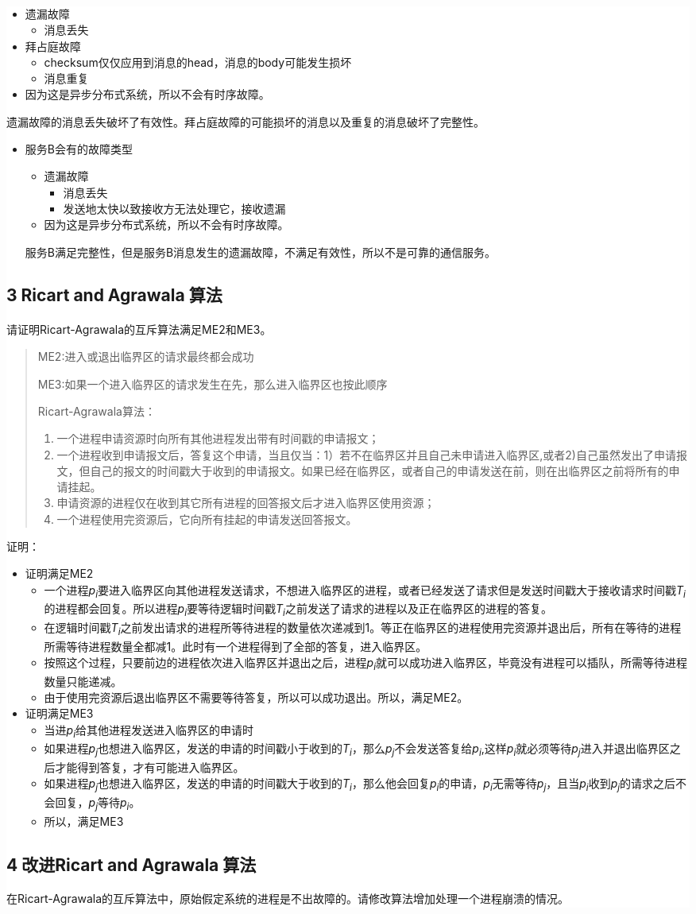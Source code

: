  - 遗漏故障
    - 消息丢失
  - 拜占庭故障
    - checksum仅仅应用到消息的head，消息的body可能发生损坏
    - 消息重复
  - 因为这是异步分布式系统，所以不会有时序故障。

  遗漏故障的消息丢失破坏了有效性。拜占庭故障的可能损坏的消息以及重复的消息破坏了完整性。

  

- 服务B会有的故障类型

  - 遗漏故障
    - 消息丢失
    - 发送地太快以致接收方无法处理它，接收遗漏
  - 因为这是异步分布式系统，所以不会有时序故障。

  服务B满足完整性，但是服务B消息发生的遗漏故障，不满足有效性，所以不是可靠的通信服务。

## 3 Ricart and Agrawala 算法

请证明Ricart-Agrawala的互斥算法满足ME2和ME3。

> ME2:进入或退出临界区的请求最终都会成功
>
> ME3:如果一个进入临界区的请求发生在先，那么进入临界区也按此顺序
>
> Ricart-Agrawala算法：
>
> 1. 一个进程申请资源时向所有其他进程发出带有时间戳的申请报文；
> 2. 一个进程收到申请报文后，答复这个申请，当且仅当：1）若不在临界区并且自己未申请进入临界区,或者2)自己虽然发出了申请报文，但自己的报文的时间戳大于收到的申请报文。如果已经在临界区，或者自己的申请发送在前，则在出临界区之前将所有的申请挂起。
> 3. 申请资源的进程仅在收到其它所有进程的回答报文后才进入临界区使用资源；
> 4. 一个进程使用完资源后，它向所有挂起的申请发送回答报文。

证明：

- 证明满足ME2
  - 一个进程$p_i$要进入临界区向其他进程发送请求，不想进入临界区的进程，或者已经发送了请求但是发送时间戳大于接收请求时间戳$T_i$的进程都会回复。所以进程$p_i$要等待逻辑时间戳$T_i$之前发送了请求的进程以及正在临界区的进程的答复。
  - 在逻辑时间戳$T_i$之前发出请求的进程所等待进程的数量依次递减到1。等正在临界区的进程使用完资源并退出后，所有在等待的进程所需等待进程数量全都减1。此时有一个进程得到了全部的答复，进入临界区。
  - 按照这个过程，只要前边的进程依次进入临界区并退出之后，进程$p_i$就可以成功进入临界区，毕竟没有进程可以插队，所需等待进程数量只能递减。
  - 由于使用完资源后退出临界区不需要等待答复，所以可以成功退出。所以，满足ME2。
- 证明满足ME3
  - 当进$p_i$给其他进程发送进入临界区的申请时
  - 如果进程$p_j$也想进入临界区，发送的申请的时间戳小于收到的$T_i$，那么$p_j$不会发送答复给$p_i$,这样$p_i$就必须等待$p_j$进入并退出临界区之后才能得到答复，才有可能进入临界区。
  - 如果进程$p_j$也想进入临界区，发送的申请的时间戳大于收到的$T_i$，那么他会回复$p_i$的申请，$p_i$无需等待$p_j$，且当$p_i$收到$p_j$的请求之后不会回复，$p_j$等待$p_i$。
  - 所以，满足ME3

## 4 改进Ricart and Agrawala 算法

 在Ricart-Agrawala的互斥算法中，原始假定系统的进程是不出故障的。请修改算法增加处理一个进程崩溃的情况。
